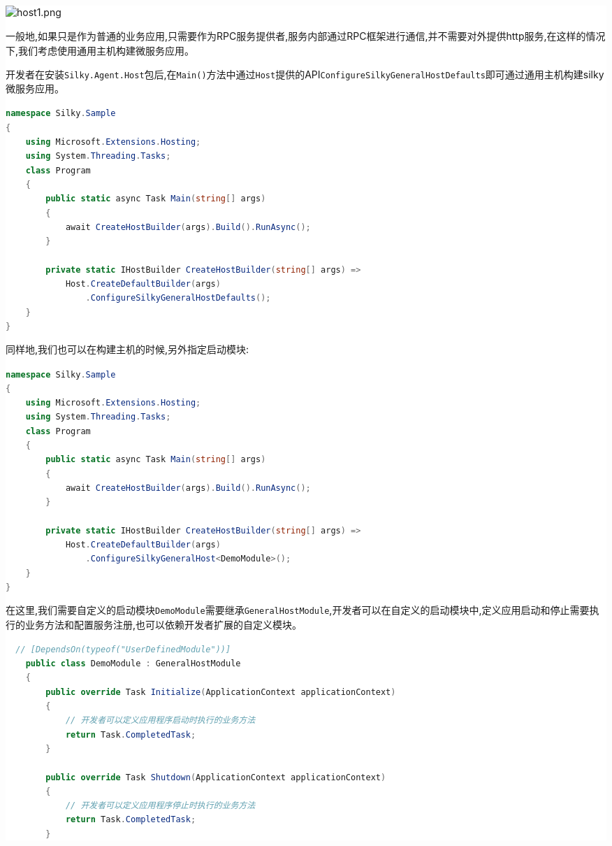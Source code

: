 ![host1.png](/assets/imgs/host1.png)

一般地,如果只是作为普通的业务应用,只需要作为RPC服务提供者,服务内部通过RPC框架进行通信,并不需要对外提供http服务,在这样的情况下,我们考虑使用通用主机构建微服务应用。

开发者在安装`Silky.Agent.Host`包后,在`Main()`方法中通过`Host`提供的API`ConfigureSilkyGeneralHostDefaults`即可通过通用主机构建silky微服务应用。

```csharp
namespace Silky.Sample
{
    using Microsoft.Extensions.Hosting;
    using System.Threading.Tasks;
    class Program
    {
        public static async Task Main(string[] args)
        {
            await CreateHostBuilder(args).Build().RunAsync();
        }

        private static IHostBuilder CreateHostBuilder(string[] args) =>
            Host.CreateDefaultBuilder(args)
                .ConfigureSilkyGeneralHostDefaults();
    }
}
```

同样地,我们也可以在构建主机的时候,另外指定启动模块:

```csharp
namespace Silky.Sample
{
    using Microsoft.Extensions.Hosting;
    using System.Threading.Tasks;
    class Program
    {
        public static async Task Main(string[] args)
        {
            await CreateHostBuilder(args).Build().RunAsync();
        }

        private static IHostBuilder CreateHostBuilder(string[] args) =>
            Host.CreateDefaultBuilder(args)
                .ConfigureSilkyGeneralHost<DemoModule>();
    }
}
```

在这里,我们需要自定义的启动模块`DemoModule`需要继承`GeneralHostModule`,开发者可以在自定义的启动模块中,定义应用启动和停止需要执行的业务方法和配置服务注册,也可以依赖开发者扩展的自定义模块。

```csharp
  // [DependsOn(typeof("UserDefinedModule"))]
    public class DemoModule : GeneralHostModule
    {
        public override Task Initialize(ApplicationContext applicationContext)
        {
            // 开发者可以定义应用程序启动时执行的业务方法
            return Task.CompletedTask;
        }

        public override Task Shutdown(ApplicationContext applicationContext)
        {
            // 开发者可以定义应用程序停止时执行的业务方法
            return Task.CompletedTask;
        }

```